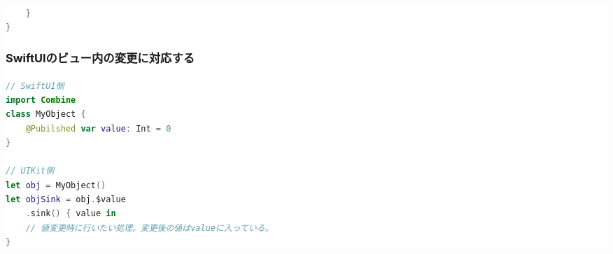 ```swift
    }
}
```

### SwiftUIのビュー内の変更に対応する

```swift
// SwiftUI側
import Combine
class MyObject {
    @Pubilshed var value: Int = 0
}

// UIKit側
let obj = MyObject()
let objSink = obj.$value
    .sink() { value in
    // 値変更時に行いたい処理。変更後の値はvalueに入っている。
}
```
